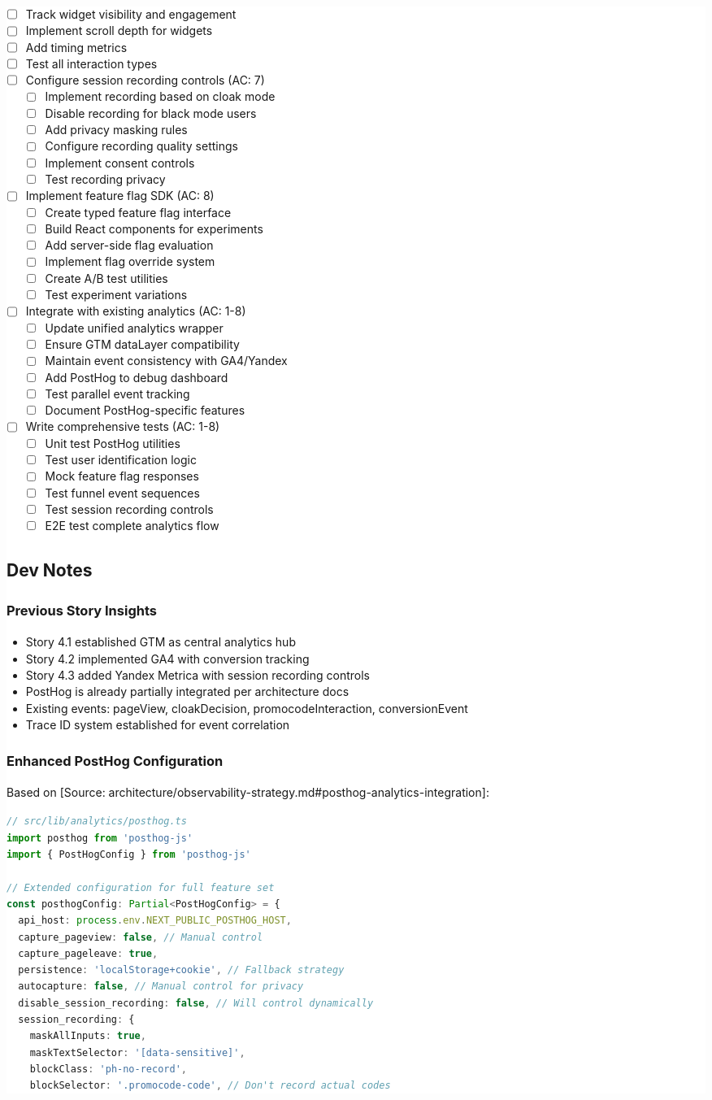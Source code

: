   - [ ] Track widget visibility and engagement
  - [ ] Implement scroll depth for widgets
  - [ ] Add timing metrics
  - [ ] Test all interaction types
- [ ] Configure session recording controls (AC: 7)
  - [ ] Implement recording based on cloak mode
  - [ ] Disable recording for black mode users
  - [ ] Add privacy masking rules
  - [ ] Configure recording quality settings
  - [ ] Implement consent controls
  - [ ] Test recording privacy
- [ ] Implement feature flag SDK (AC: 8)
  - [ ] Create typed feature flag interface
  - [ ] Build React components for experiments
  - [ ] Add server-side flag evaluation
  - [ ] Implement flag override system
  - [ ] Create A/B test utilities
  - [ ] Test experiment variations
- [ ] Integrate with existing analytics (AC: 1-8)
  - [ ] Update unified analytics wrapper
  - [ ] Ensure GTM dataLayer compatibility
  - [ ] Maintain event consistency with GA4/Yandex
  - [ ] Add PostHog to debug dashboard
  - [ ] Test parallel event tracking
  - [ ] Document PostHog-specific features
- [ ] Write comprehensive tests (AC: 1-8)
  - [ ] Unit test PostHog utilities
  - [ ] Test user identification logic
  - [ ] Mock feature flag responses
  - [ ] Test funnel event sequences
  - [ ] Test session recording controls
  - [ ] E2E test complete analytics flow

## Dev Notes
### Previous Story Insights
- Story 4.1 established GTM as central analytics hub
- Story 4.2 implemented GA4 with conversion tracking
- Story 4.3 added Yandex Metrica with session recording controls
- PostHog is already partially integrated per architecture docs
- Existing events: pageView, cloakDecision, promocodeInteraction, conversionEvent
- Trace ID system established for event correlation

### Enhanced PostHog Configuration
Based on [Source: architecture/observability-strategy.md#posthog-analytics-integration]:
```typescript
// src/lib/analytics/posthog.ts
import posthog from 'posthog-js'
import { PostHogConfig } from 'posthog-js'

// Extended configuration for full feature set
const posthogConfig: Partial<PostHogConfig> = {
  api_host: process.env.NEXT_PUBLIC_POSTHOG_HOST,
  capture_pageview: false, // Manual control
  capture_pageleave: true,
  persistence: 'localStorage+cookie', // Fallback strategy
  autocapture: false, // Manual control for privacy
  disable_session_recording: false, // Will control dynamically
  session_recording: {
    maskAllInputs: true,
    maskTextSelector: '[data-sensitive]',
    blockClass: 'ph-no-record',
    blockSelector: '.promocode-code', // Don't record actual codes
```